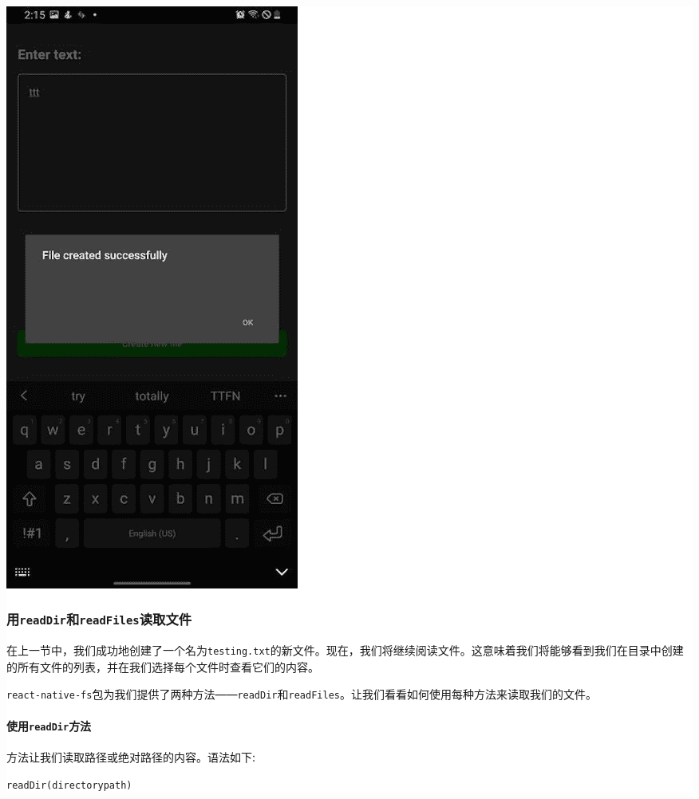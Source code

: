 ![Same Image As Before, Now With Three Lowercase Letter T In Text Box, Keyboard Displayed At Bottom, And Popup Notification Confirming File Was Created Successfully With Ok Button To Dismiss Notification](img/716e6a1cac0743031d94abd3078313e8.png)

### 用`readDir`和`readFiles`读取文件

在上一节中，我们成功地创建了一个名为`testing.txt`的新文件。现在，我们将继续阅读文件。这意味着我们将能够看到我们在目录中创建的所有文件的列表，并在我们选择每个文件时查看它们的内容。

`react-native-fs`包为我们提供了两种方法——`readDir`和`readFiles`。让我们看看如何使用每种方法来读取我们的文件。

#### 使用`readDir`方法

方法让我们读取路径或绝对路径的内容。语法如下:

```
readDir(directorypath)

```
